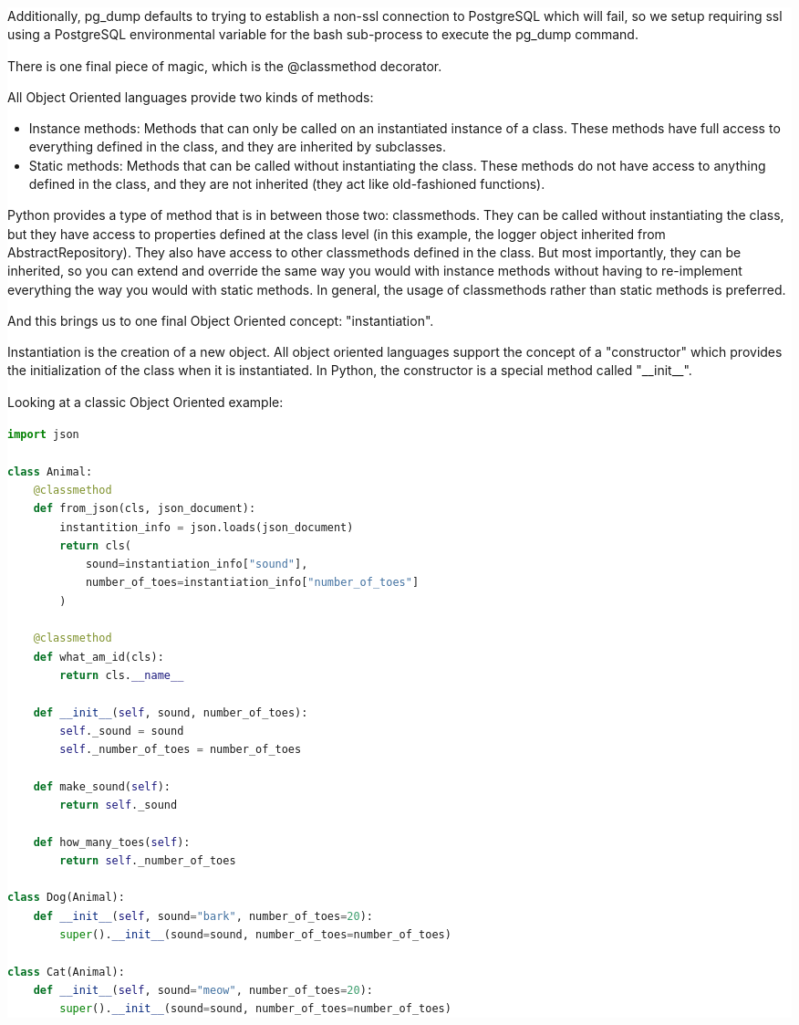 Additionally, pg_dump defaults to trying to establish a non-ssl connection to PostgreSQL which will fail, so we setup requiring ssl using a PostgreSQL environmental variable for the bash sub-process to execute the pg_dump command.

There is one final piece of magic, which is the @classmethod decorator.

All Object Oriented languages provide two kinds of methods:

- Instance methods: Methods that can only be called on an instantiated instance of a class.  These methods have full access to everything defined in the class, and they are inherited by subclasses.
- Static methods: Methods that can be called without instantiating the class.  These methods do not have access to anything defined in the class, and they are not inherited (they act like old-fashioned functions).

Python provides a type of method that is in between those two:  classmethods.  They can be called without instantiating the class, but they have access to properties defined at the class level (in this example, the logger object inherited from AbstractRepository).  They also have access to other classmethods defined in the class.  But most importantly, they can be inherited, so you can extend and override the same way you would with instance methods without having to re-implement everything the way you would with static methods.  In general, the usage of classmethods rather than static methods is preferred.

And this brings us to one final Object Oriented concept:  "instantiation".

Instantiation is the creation of a new object.  All object oriented languages support the concept of a "constructor" which provides the initialization of the class when it is instantiated.  In Python, the constructor is a special method called "\_\_init\_\_".

Looking at a classic Object Oriented example:

```python linenums="1"
import json

class Animal:
    @classmethod
    def from_json(cls, json_document):
        instantition_info = json.loads(json_document)
        return cls(
            sound=instantiation_info["sound"],
            number_of_toes=instantiation_info["number_of_toes"]
        )

    @classmethod
    def what_am_id(cls):
        return cls.__name__

    def __init__(self, sound, number_of_toes):
        self._sound = sound
        self._number_of_toes = number_of_toes

    def make_sound(self):
        return self._sound

    def how_many_toes(self):
        return self._number_of_toes

class Dog(Animal):
    def __init__(self, sound="bark", number_of_toes=20):
        super().__init__(sound=sound, number_of_toes=number_of_toes)

class Cat(Animal):
    def __init__(self, sound="meow", number_of_toes=20):
        super().__init__(sound=sound, number_of_toes=number_of_toes)
```
